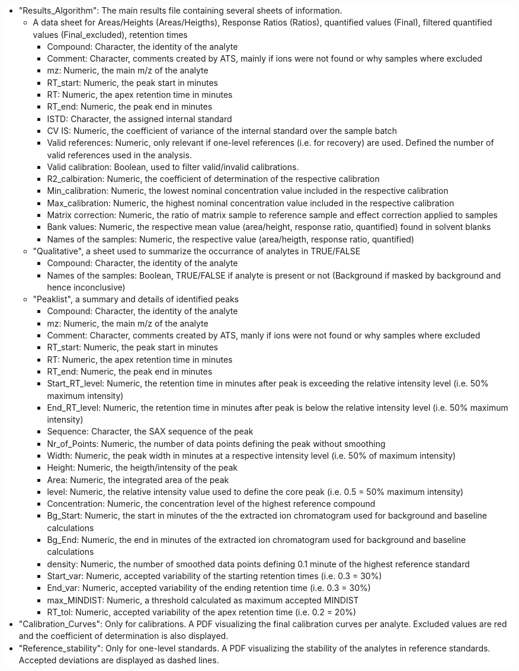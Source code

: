 - "Results_Algorithm": The main results file containing several sheets of information.
   - A data sheet for Areas/Heights (Areas/Heigths), Response Ratios (Ratios), quantified values (Final), filtered quantified values (Final_excluded), retention times
      - Compound: Character, the identity of the analyte
      - Comment: Character, comments created by ATS, mainly if ions were not found or why samples where excluded
      - mz: Numeric, the main m/z of the analyte
      - RT_start: Numeric, the peak start in minutes
      - RT: Numeric, the apex retention time in minutes
      - RT_end: Numeric, the peak end in minutes
      - ISTD: Character, the assigned internal standard
      - CV IS: Numeric, the coefficient of variance of the internal standard over the sample batch
      - Valid references: Numeric, only relevant if one-level references (i.e. for recovery) are used. Defined the number of valid references used in the analysis.
      - Valid calibration: Boolean, used to filter valid/invalid calibrations.
      - R2_calbiration: Numeric, the coefficient of determination of the respective calibration
      - Min_calibration: Numeric, the lowest nominal concentration value included in the respective calibration
      - Max_calibration: Numeric, the highest nominal concentration value included in the respective calibration
      - Matrix correction: Numeric, the ratio of matrix sample to reference sample and effect correction applied to samples
      - Bank values: Numeric, the respective mean value (area/height, response ratio, quantified) found in solvent blanks
      - Names of the samples: Numeric, the respective value (area/heigth, response ratio, quantified)
  - "Qualitative", a sheet used to summarize the occurrance of analytes in TRUE/FALSE
      - Compound: Character, the identity of the analyte
      - Names of the samples: Boolean, TRUE/FALSE if analyte is present or not (Background if masked by background and hence inconclusive)
  - "Peaklist", a summary and details of identified peaks
      - Compound: Character, the identity of the analyte
      - mz: Numeric, the main m/z of the analyte
      - Comment: Character, comments created by ATS, manly if ions were not found or why samples where excluded
      - RT_start: Numeric, the peak start in minutes
      - RT: Numeric, the apex retention time in minutes
      - RT_end: Numeric, the peak end in minutes
      - Start_RT_level: Numeric, the retention time in minutes after peak is exceeding the relative intensity level (i.e. 50% maximum intensity)
      - End_RT_level: Numeric, the retention time in minutes after peak is below the relative intensity level (i.e. 50% maximum intensity)
      - Sequence: Character, the SAX sequence of the peak
      - Nr_of_Points: Numeric, the number of data points defining the peak without smoothing
      - Width: Numeric, the peak width in minutes at a respective intensity level (i.e. 50% of maximum intensity)
      - Height: Numeric, the heigth/intensity of the peak
      - Area: Numeric, the integrated area of the peak
      - level: Numeric, the relative intensity value used to define the core peak (i.e. 0.5 = 50% maximum intensity)
      - Concentration: Numeric, the concentration level of the highest reference compound
      - Bg_Start: Numeric, the start in minutes of the the extracted ion chromatogram used for background and baseline calculations
      - Bg_End: Numeric, the end in minutes of the extracted ion chromatogram used for background and baseline calculations
      - density: Numeric, the number of smoothed data points defining 0.1 minute of the highest reference standard
      - Start_var: Numeric, accepted variability of the starting retention times (i.e. 0.3 = 30%)
      - End_var: Numeric, accepted variability of the ending retention time (i.e. 0.3 = 30%)
      - max_MINDIST: Numeric, a threshold calculated as maximum accepted MINDIST
      - RT_tol: Numeric, accepted variability of the apex retention time (i.e. 0.2 = 20%)
- "Calibration_Curves": Only for calibrations. A PDF visualizing the final calibration curves per analyte. Excluded values are red and the coefficient of determination is also displayed.
- "Reference_stability": Only for one-level standards. A PDF visualizing the stability of the analytes in reference standards. Accepted deviations are displayed as dashed lines. 